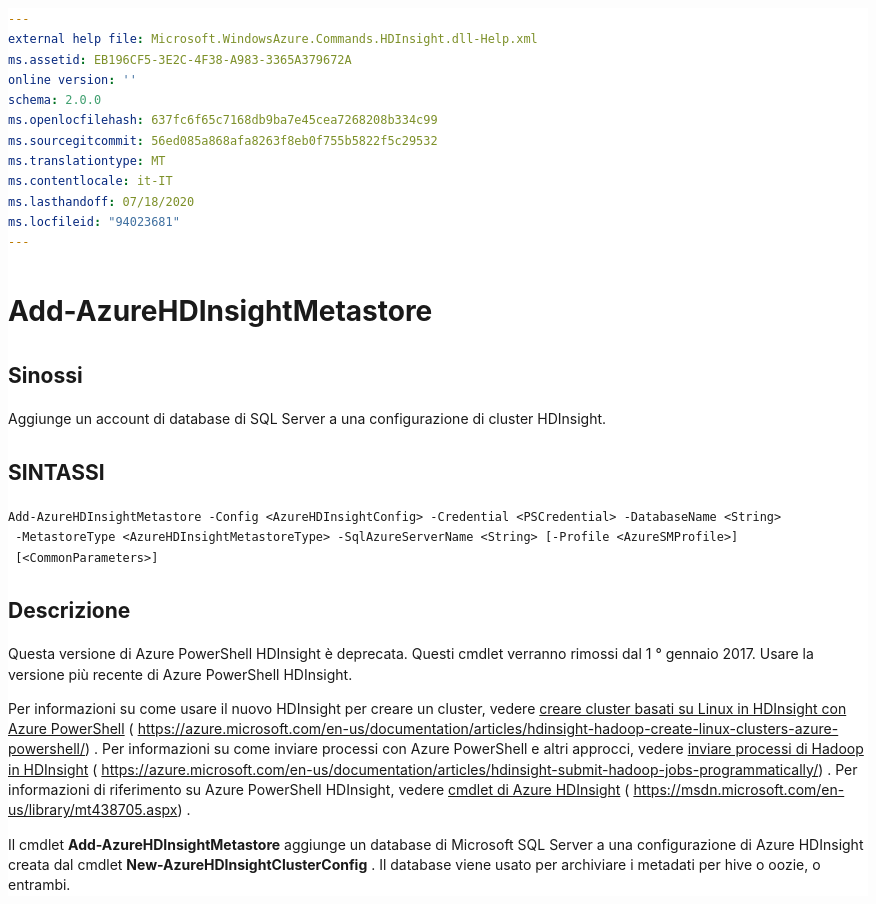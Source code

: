 ```yaml
---
external help file: Microsoft.WindowsAzure.Commands.HDInsight.dll-Help.xml
ms.assetid: EB196CF5-3E2C-4F38-A983-3365A379672A
online version: ''
schema: 2.0.0
ms.openlocfilehash: 637fc6f65c7168db9ba7e45cea7268208b334c99
ms.sourcegitcommit: 56ed085a868afa8263f8eb0f755b5822f5c29532
ms.translationtype: MT
ms.contentlocale: it-IT
ms.lasthandoff: 07/18/2020
ms.locfileid: "94023681"
---
```

# Add-AzureHDInsightMetastore

## Sinossi
Aggiunge un account di database di SQL Server a una configurazione di cluster HDInsight.

## SINTASSI

```
Add-AzureHDInsightMetastore -Config <AzureHDInsightConfig> -Credential <PSCredential> -DatabaseName <String>
 -MetastoreType <AzureHDInsightMetastoreType> -SqlAzureServerName <String> [-Profile <AzureSMProfile>]
 [<CommonParameters>]
```

## Descrizione
Questa versione di Azure PowerShell HDInsight è deprecata.
Questi cmdlet verranno rimossi dal 1 ° gennaio 2017.
Usare la versione più recente di Azure PowerShell HDInsight.

Per informazioni su come usare il nuovo HDInsight per creare un cluster, vedere [creare cluster basati su Linux in HDInsight con Azure PowerShell](https://azure.microsoft.com/en-us/documentation/articles/hdinsight-hadoop-create-linux-clusters-azure-powershell/) ( https://azure.microsoft.com/en-us/documentation/articles/hdinsight-hadoop-create-linux-clusters-azure-powershell/) .
Per informazioni su come inviare processi con Azure PowerShell e altri approcci, vedere [inviare processi di Hadoop in HDInsight](https://azure.microsoft.com/en-us/documentation/articles/hdinsight-submit-hadoop-jobs-programmatically/) ( https://azure.microsoft.com/en-us/documentation/articles/hdinsight-submit-hadoop-jobs-programmatically/) .
Per informazioni di riferimento su Azure PowerShell HDInsight, vedere [cmdlet di Azure HDInsight](https://msdn.microsoft.com/en-us/library/mt438705.aspx) ( https://msdn.microsoft.com/en-us/library/mt438705.aspx) .

Il cmdlet **Add-AzureHDInsightMetastore** aggiunge un database di Microsoft SQL Server a una configurazione di Azure HDInsight creata dal cmdlet **New-AzureHDInsightClusterConfig** .
Il database viene usato per archiviare i metadati per hive o oozie, o entrambi.
